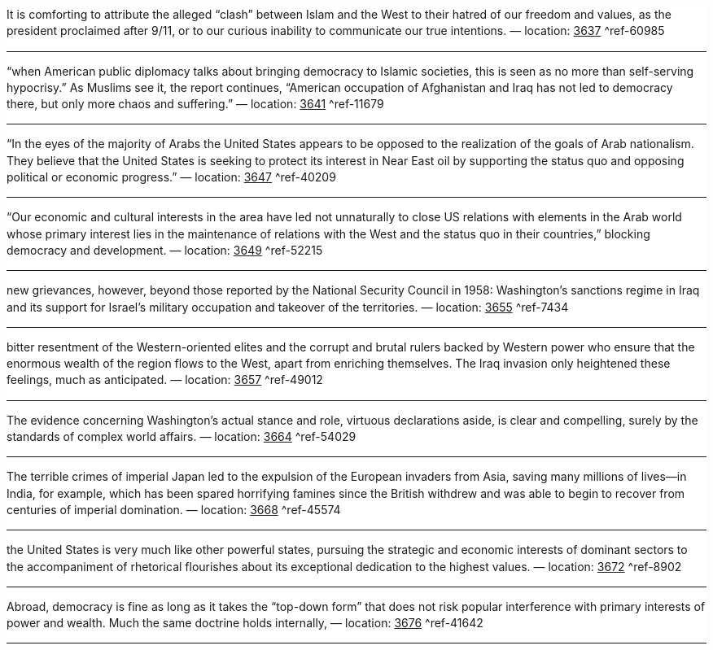 It is comforting to attribute the alleged “clash” between Islam and the West to their hatred of our freedom and values, as the president proclaimed after 9/11, or to our curious inability to communicate our true intentions. — location: [3637](kindle://book?action=open&asin=B000Q9IU7U&location=3637) ^ref-60985

---
“when American public diplomacy talks about bringing democracy to Islamic societies, this is seen as no more than self-serving hypocrisy.” As Muslims see it, the report continues, “American occupation of Afghanistan and Iraq has not led to democracy there, but only more chaos and suffering.” — location: [3641](kindle://book?action=open&asin=B000Q9IU7U&location=3641) ^ref-11679

---
“In the eyes of the majority of Arabs the United States appears to be opposed to the realization of the goals of Arab nationalism. They believe that the United States is seeking to protect its interest in Near East oil by supporting the status quo and opposing political or economic progress.” — location: [3647](kindle://book?action=open&asin=B000Q9IU7U&location=3647) ^ref-40209

---
“Our economic and cultural interests in the area have led not unnaturally to close US relations with elements in the Arab world whose primary interest lies in the maintenance of relations with the West and the status quo in their countries,” blocking democracy and development. — location: [3649](kindle://book?action=open&asin=B000Q9IU7U&location=3649) ^ref-52215

---
new grievances, however, beyond those reported by the National Security Council in 1958: Washington’s sanctions regime in Iraq and its support for Israel’s military occupation and takeover of the territories. — location: [3655](kindle://book?action=open&asin=B000Q9IU7U&location=3655) ^ref-7434

---
bitter resentment of the Western-oriented elites and the corrupt and brutal rulers backed by Western power who ensure that the enormous wealth of the region flows to the West, apart from enriching themselves. The Iraq invasion only heightened these feelings, much as anticipated. — location: [3657](kindle://book?action=open&asin=B000Q9IU7U&location=3657) ^ref-49012

---
The evidence concerning Washington’s actual stance and role, virtuous declarations aside, is clear and compelling, surely by the standards of complex world affairs. — location: [3664](kindle://book?action=open&asin=B000Q9IU7U&location=3664) ^ref-54029

---
The terrible crimes of imperial Japan led to the expulsion of the European invaders from Asia, saving many millions of lives—in India, for example, which has been spared horrifying famines since the British withdrew and was able to begin to recover from centuries of imperial domination. — location: [3668](kindle://book?action=open&asin=B000Q9IU7U&location=3668) ^ref-45574

---
the United States is very much like other powerful states, pursuing the strategic and economic interests of dominant sectors to the accompaniment of rhetorical flourishes about its exceptional dedication to the highest values. — location: [3672](kindle://book?action=open&asin=B000Q9IU7U&location=3672) ^ref-8902

---
Abroad, democracy is fine as long as it takes the “top-down form” that does not risk popular interference with primary interests of power and wealth. Much the same doctrine holds internally, — location: [3676](kindle://book?action=open&asin=B000Q9IU7U&location=3676) ^ref-41642

---